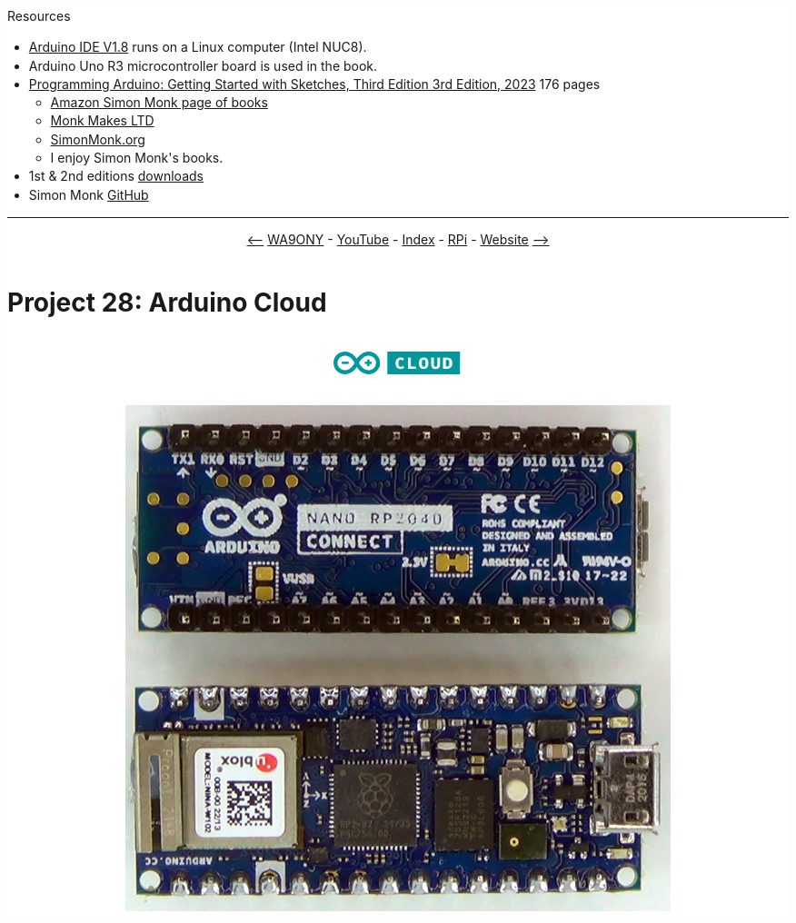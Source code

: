 Resources
+ [Arduino IDE V1.8](https://www.arduino.cc/en/software) runs on a Linux computer (Intel NUC8).
+ Arduino Uno R3 microcontroller board is used in the book.
+ [Programming Arduino: Getting Started with Sketches, Third Edition 3rd Edition, 2023](https://www.amazon.com/gp/product/B0BKV9RMVT/ref=ppx_yo_dt_b_d_asin_image_o00?ie=UTF8&psc=1) 176 pages 
  + [Amazon Simon Monk page of books](https://www.amazon.com/stores/Simon-Monk/author/B003VOT2DI?ref=ap_rdr&store_ref=ap_rdr&isDramIntegrated=true&shoppingPortalEnabled=true)
  + [Monk Makes LTD](https://www.monkmakes.com/#)
  + [SimonMonk.org](http://simonmonk.org/) 
  + I enjoy Simon Monk's books. 
+ 1st & 2nd editions [downloads](http://www.arduinobook.com/progardui2ed/)
+  Simon Monk [GitHub](https://github.com/simonmonk) 

  
<A NAME="P28"></A>
<HR>
<P align="center"><A HREF="#P26">&lt;--</A> <A HREF="https://www.qrz.com/db/WA9ONY">WA9ONY</A> - <A HREF="https://www.youtube.com/user/DavidAHaworth">YouTube</A> - <A HREF="#INDEX">Index</A> - <A HREF="http://www.stargazing.net/david/RPi/index.html">RPi</A> - <A HREF="http://www.stargazing.net/david/index.html">Website</A> <A HREF="#P29">--&gt;</A></P>  
    
# Project 28: Arduino Cloud

<p align="center">
<img width="157" height="54" src="/Images/ArduinoCloud.png"> 
</p> 
<p align="center"> 
<img width="600" height="557" src="/Images/ArdNANORPtb600.png">
</p>
 